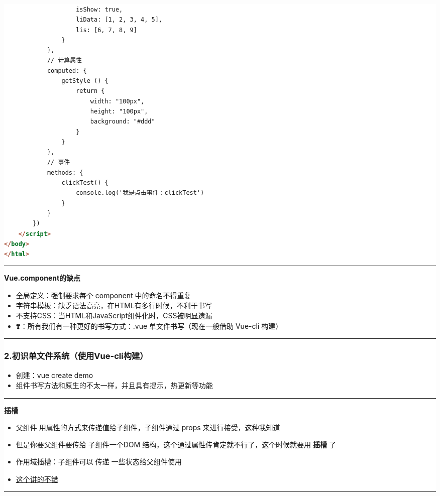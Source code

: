```html
                    isShow: true,
                    liData: [1, 2, 3, 4, 5],
                    lis: [6, 7, 8, 9]
                }
            },
            // 计算属性
            computed: {
                getStyle () {
                    return {
                        width: "100px",
                        height: "100px",
                        background: "#ddd"
                    }
                }
            },
            // 事件
            methods: {
                clickTest() {
                    console.log('我是点击事件：clickTest')
                }
            }
        })
    </script>
</body>
</html>
```

---

**Vue.component的缺点**

- 全局定义：强制要求每个 component 中的命名不得重复
- 字符串模板：缺乏语法高亮，在HTML有多行时候，不利于书写
- 不支持CSS：当HTML和JavaScript组件化时，CSS被明显遗漏
- ❣️：所有我们有一种更好的书写方式：.vue 单文件书写（现在一般借助 Vue-cli 构建）

---

### 2.初识单文件系统（使用Vue-cli构建）

- 创建：vue create demo
- 组件书写方法和原生的不太一样，并且具有提示，热更新等功能

---

**插槽**

- 父组件 用属性的方式来传递值给子组件，子组件通过 props 来进行接受，这种我知道
- 但是你要父组件要传给 子组件一个DOM 结构，这个通过属性传肯定就不行了，这个时候就要用 **插槽** 了
- 作用域插槽：子组件可以 传递 一些状态给父组件使用

- [这个讲的不错](https://time.geekbang.org/course/detail/163-87489)

---
